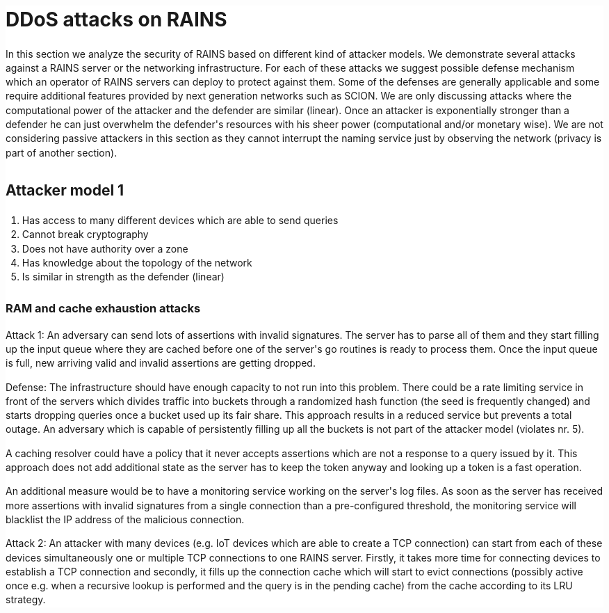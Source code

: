 # DDoS attacks on RAINS

In this section we analyze the security of RAINS based on different kind of
attacker models. We demonstrate several attacks against a RAINS server or the
networking infrastructure. For each of these attacks we suggest possible defense
mechanism which an operator of RAINS servers can deploy to protect against them.
Some of the defenses are generally applicable and some require additional
features provided by next generation networks such as SCION. We are only
discussing attacks where the computational power of the attacker and the
defender are similar (linear). Once an attacker is exponentially stronger than a
defender he can just overwhelm the defender's resources with his sheer power
(computational and/or monetary wise). We are not considering passive attackers
in this section as they cannot interrupt the naming service just by observing
the network (privacy is part of another section).

## Attacker model 1

1. Has access to many different devices which are able to send queries
2. Cannot break cryptography
3. Does not have authority over a zone
4. Has knowledge about the topology of the network
5. Is similar in strength as the defender (linear)

### RAM and cache exhaustion attacks

Attack 1: An adversary can send lots of assertions with invalid signatures. The
server has to parse all of them and they start filling up the input queue where
they are cached before one of the server's go routines is ready to process them.
Once the input queue is full, new arriving valid and invalid assertions are
getting dropped.

Defense: The infrastructure should have enough capacity to not run into this
problem. There could be a rate limiting service in front of the servers which
divides traffic into buckets through a randomized hash function (the seed is
frequently changed) and starts dropping queries once a bucket used up its fair
share. This approach results in a reduced service but prevents a total outage.
An adversary which is capable of persistently filling up all the buckets is not
part of the attacker model (violates nr. 5).

A caching resolver could have a policy that it never accepts assertions which
are not a response to a query issued by it. This approach does not add
additional state as the server has to keep the token anyway and looking up a
token is a fast operation.

An additional measure would be to have a monitoring service working on the
server's log files. As soon as the server has received more assertions with
invalid signatures from a single connection than a pre-configured threshold, the
monitoring service will blacklist the IP address of the malicious connection.

Attack 2: An attacker with many devices (e.g. IoT devices which are able to
create a TCP connection) can start from each of these devices simultaneously one
or multiple TCP connections to one RAINS server. Firstly, it takes more time for
connecting devices to establish a TCP connection and secondly, it fills up the
connection cache which will start to evict connections (possibly active once
e.g. when a recursive lookup is performed and the query is in the pending cache)
from the cache according to its LRU strategy.

